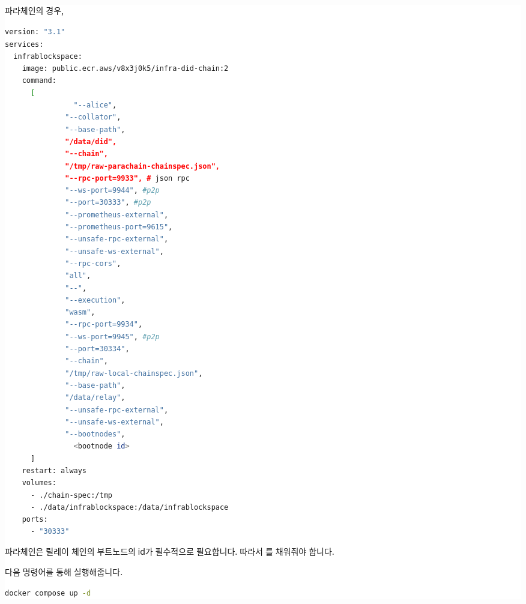파라체인의 경우,

```bash
version: "3.1"
services:
  infrablockspace:
    image: public.ecr.aws/v8x3j0k5/infra-did-chain:2
    command:
      [
                "--alice",
              "--collator",
              "--base-path",
              "/data/did",
              "--chain",
              "/tmp/raw-parachain-chainspec.json",
              "--rpc-port=9933", # json rpc
              "--ws-port=9944", #p2p
              "--port=30333", #p2p
              "--prometheus-external",
              "--prometheus-port=9615",
              "--unsafe-rpc-external",
              "--unsafe-ws-external",
              "--rpc-cors",
              "all",
              "--",
              "--execution",
              "wasm",
              "--rpc-port=9934",
              "--ws-port=9945", #p2p
              "--port=30334",
              "--chain",
              "/tmp/raw-local-chainspec.json",
              "--base-path",
              "/data/relay",
              "--unsafe-rpc-external",
              "--unsafe-ws-external",
              "--bootnodes",
                <bootnode id>
      ]
    restart: always
    volumes:
      - ./chain-spec:/tmp
      - ./data/infrablockspace:/data/infrablockspace
    ports:
      - "30333"
```
파라체인은 릴레이 체인의 부트노드의 id가 필수적으로 필요합니다. 따라서 <bootnode id>를 채워줘야 합니다.


다음 명령어를 통해 실행해줍니다.

```bash
docker compose up -d 
```
